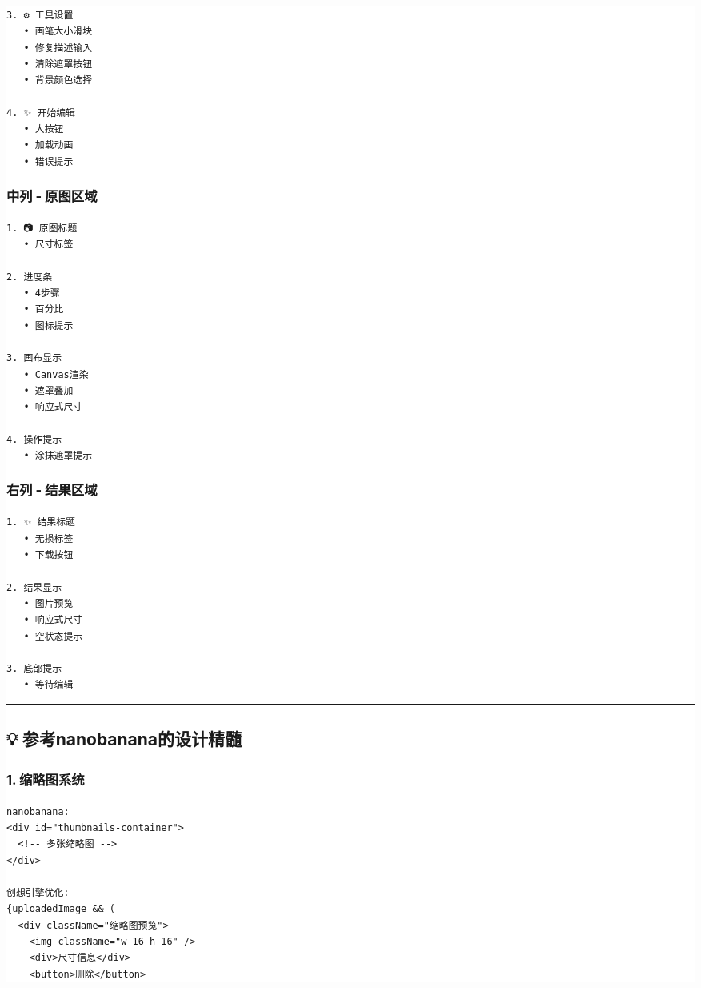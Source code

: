 ```
3. ⚙️ 工具设置
   • 画笔大小滑块
   • 修复描述输入
   • 清除遮罩按钮
   • 背景颜色选择

4. ✨ 开始编辑
   • 大按钮
   • 加载动画
   • 错误提示
```

### **中列 - 原图区域**
```
1. 📷 原图标题
   • 尺寸标签

2. 进度条
   • 4步骤
   • 百分比
   • 图标提示

3. 画布显示
   • Canvas渲染
   • 遮罩叠加
   • 响应式尺寸

4. 操作提示
   • 涂抹遮罩提示
```

### **右列 - 结果区域**
```
1. ✨ 结果标题
   • 无损标签
   • 下载按钮

2. 结果显示
   • 图片预览
   • 响应式尺寸
   • 空状态提示

3. 底部提示
   • 等待编辑
```

---

## 💡 参考nanobanana的设计精髓

### 1. **缩略图系统**
```
nanobanana:
<div id="thumbnails-container">
  <!-- 多张缩略图 -->
</div>

创想引擎优化:
{uploadedImage && (
  <div className="缩略图预览">
    <img className="w-16 h-16" />
    <div>尺寸信息</div>
    <button>删除</button>
```